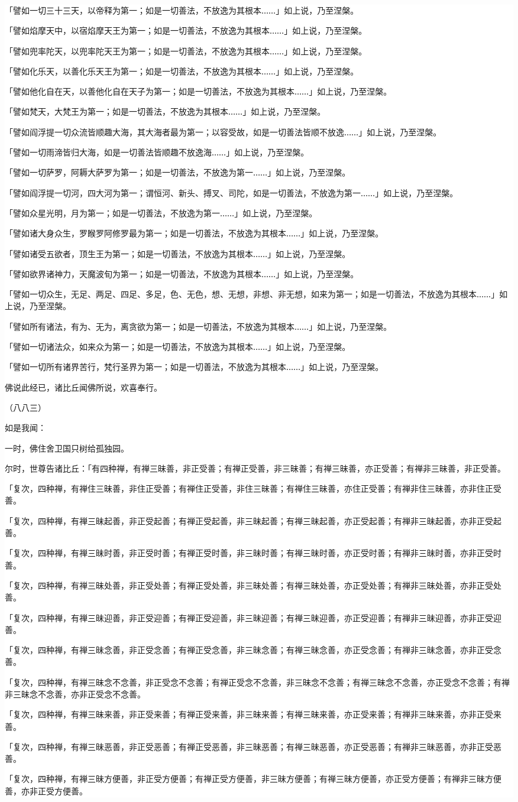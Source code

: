 「譬如一切三十三天，以帝释为第一；如是一切善法，不放逸为其根本……」如上说，乃至涅槃。

「譬如焰摩天中，以宿焰摩天王为第一；如是一切善法，不放逸为其根本……」如上说，乃至涅槃。

「譬如兜率陀天，以兜率陀天王为第一；如是一切善法，不放逸为其根本……」如上说，乃至涅槃。

「譬如化乐天，以善化乐天王为第一；如是一切善法，不放逸为其根本……」如上说，乃至涅槃。

「譬如他化自在天，以善他化自在天子为第一；如是一切善法，不放逸为其根本……」如上说，乃至涅槃。

「譬如梵天，大梵王为第一；如是一切善法，不放逸为其根本……」如上说，乃至涅槃。

「譬如阎浮提一切众流皆顺趣大海，其大海者最为第一；以容受故，如是一切善法皆顺不放逸……」如上说，乃至涅槃。

「譬如一切雨渧皆归大海，如是一切善法皆顺趣不放逸海……」如上说，乃至涅槃。

「譬如一切萨罗，阿耨大萨罗为第一；如是一切善法，不放逸为第一……」如上说，乃至涅槃。

「譬如阎浮提一切河，四大河为第一；谓恒河、新头、搏叉、司陀，如是一切善法，不放逸为第一……」如上说，乃至涅槃。

「譬如众星光明，月为第一；如是一切善法，不放逸为第一……」如上说，乃至涅槃。

「譬如诸大身众生，罗睺罗阿修罗最为第一；如是一切善法，不放逸为其根本……」如上说，乃至涅槃。

「譬如诸受五欲者，顶生王为第一；如是一切善法，不放逸为其根本……」如上说，乃至涅槃。

「譬如欲界诸神力，天魔波旬为第一；如是一切善法，不放逸为其根本……」如上说，乃至涅槃。

「譬如一切众生，无足、两足、四足、多足，色、无色，想、无想，非想、非无想，如来为第一；如是一切善法，不放逸为其根本……」如上说，乃至涅槃。

「譬如所有诸法，有为、无为，离贪欲为第一；如是一切善法，不放逸为其根本……」如上说，乃至涅槃。

「譬如一切诸法众，如来众为第一；如是一切善法，不放逸为其根本……」如上说，乃至涅槃。

「譬如一切所有诸界苦行，梵行圣界为第一；如是一切善法，不放逸为其根本……」如上说，乃至涅槃。

佛说此经已，诸比丘闻佛所说，欢喜奉行。

（八八三）

如是我闻：

一时，佛住舍卫国只树给孤独园。

尔时，世尊告诸比丘：「有四种禅，有禅三昧善，非正受善；有禅正受善，非三昧善；有禅三昧善，亦正受善；有禅非三昧善，非正受善。

「复次，四种禅，有禅住三昧善，非住正受善；有禅住正受善，非住三昧善；有禅住三昧善，亦住正受善；有禅非住三昧善，亦非住正受善。

「复次，四种禅，有禅三昧起善，非正受起善；有禅正受起善，非三昧起善；有禅三昧起善，亦正受起善；有禅非三昧起善，亦非正受起善。

「复次，四种禅，有禅三昧时善，非正受时善；有禅正受时善，非三昧时善；有禅三昧时善，亦正受时善；有禅非三昧时善，亦非正受时善。

「复次，四种禅，有禅三昧处善，非正受处善；有禅正受处善，非三昧处善；有禅三昧处善，亦正受处善；有禅非三昧处善，亦非正受处善。

「复次，四种禅，有禅三昧迎善，非正受迎善；有禅正受迎善，非三昧迎善；有禅三昧迎善，亦正受迎善；有禅非三昧迎善，亦非正受迎善。

「复次，四种禅，有禅三昧念善，非正受念善；有禅正受念善，非三昧念善；有禅三昧念善，亦正受念善；有禅非三昧念善，亦非正受念善。

「复次，四种禅，有禅三昧念不念善，非正受念不念善；有禅正受念不念善，非三昧念不念善；有禅三昧念不念善，亦正受念不念善；有禅非三昧念不念善，亦非正受念不念善。

「复次，四种禅，有禅三昧来善，非正受来善；有禅正受来善，非三昧来善；有禅三昧来善，亦正受来善；有禅非三昧来善，亦非正受来善。

「复次，四种禅，有禅三昧恶善，非正受恶善；有禅正受恶善，非三昧恶善；有禅三昧恶善，亦正受恶善；有禅非三昧恶善，亦非正受恶善。

「复次，四种禅，有禅三昧方便善，非正受方便善；有禅正受方便善，非三昧方便善；有禅三昧方便善，亦正受方便善；有禅非三昧方便善，亦非正受方便善。
